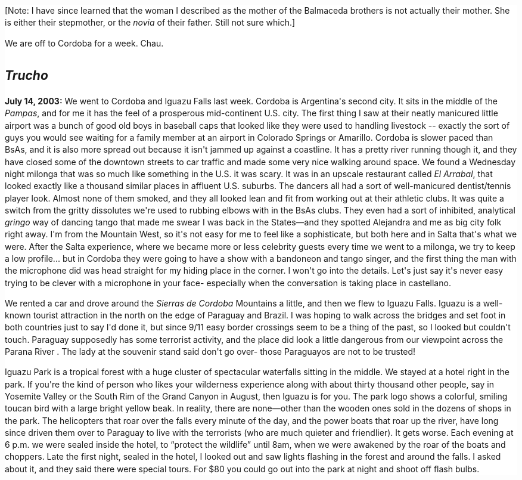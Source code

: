 \[Note: I have since learned that the woman I described as the mother of the Balmaceda brothers is not actually their mother. She is either their stepmother, or the _novia_ of their father. Still not sure which.\]

We are off to Cordoba for a week. Chau.

## _Trucho_

**July 14, 2003:** We went to Cordoba and Iguazu Falls last week. Cordoba is Argentina's second city. It sits in the middle of the _Pampas_, and for me it has the feel of a prosperous mid-continent U.S. city. The first thing I saw at their neatly manicured little airport was a bunch of good old boys in baseball caps that looked like they were used to handling livestock -- exactly the sort of guys you would see waiting for a family member at an airport in Colorado Springs or Amarillo. Cordoba is slower paced than BsAs, and it is also more spread out because it isn't jammed up against a coastline. It has a pretty river running though it, and they have closed some of the downtown streets to car traffic and made some very nice walking around space. We found a Wednesday night milonga that was so much like something in the U.S. it was scary. It was in an upscale restaurant called _El Arrabal_, that looked exactly like a thousand similar places in affluent U.S. suburbs. The dancers all had a sort of well-manicured dentist/tennis player look. Almost none of them smoked, and they all looked lean and fit from working out at their athletic clubs. It was quite a switch from the gritty dissolutes we're used to rubbing elbows with in the BsAs clubs. They even had a sort of inhibited, analytical _gringo_ way of dancing tango that made me swear I was back in the States—and they spotted Alejandra and me as big city folk right away. I'm from the Mountain West, so it's not easy for me to feel like a sophisticate, but both here and in Salta that's what we were. After the Salta experience, where we became more or less celebrity guests every time we went to a milonga, we try to keep a low profile... but in Cordoba they were going to have a show with a bandoneon and tango singer, and the first thing the man with the microphone did was head straight for my hiding place in the corner. I won't go into the details. Let's just say it's never easy trying to be clever with a microphone in your face- especially when the conversation is taking place in castellano.

We rented a car and drove around the _Sierras de Cordoba_ Mountains a little, and then we flew to Iguazu Falls. Iguazu is a well-known tourist attraction in the north on the edge of Paraguay and Brazil. I was hoping to walk across the bridges and set foot in both countries just to say I'd done it, but since 9/11 easy border crossings seem to be a thing of the past, so I looked but couldn't touch. Paraguay supposedly has some terrorist activity, and the place did look a little dangerous from our viewpoint across the Parana River . The lady at the souvenir stand said don't go over- those Paraguayos are not to be trusted!

Iguazu Park is a tropical forest with a huge cluster of spectacular waterfalls sitting in the middle. We stayed at a hotel right in the park. If you're the kind of person who likes your wilderness experience along with about thirty thousand other people, say in Yosemite Valley or the South Rim of the Grand Canyon in August, then Iguazu is for you. The park logo shows a colorful, smiling toucan bird with a large bright yellow beak. In reality, there are none—other than the wooden ones sold in the dozens of shops in the park. The helicopters that roar over the falls every minute of the day, and the power boats that roar up the river, have long since driven them over to Paraguay to live with the terrorists (who are much quieter and friendlier). It gets worse. Each evening at 6 p.m. we were sealed inside the hotel, to “protect the wildlife” until 8am, when we were awakened by the roar of the boats and choppers. Late the first night, sealed in the hotel, I looked out and saw lights flashing in the forest and around the falls. I asked about it, and they said there were special tours. For $80 you could go out into the park at night and shoot off flash bulbs.
